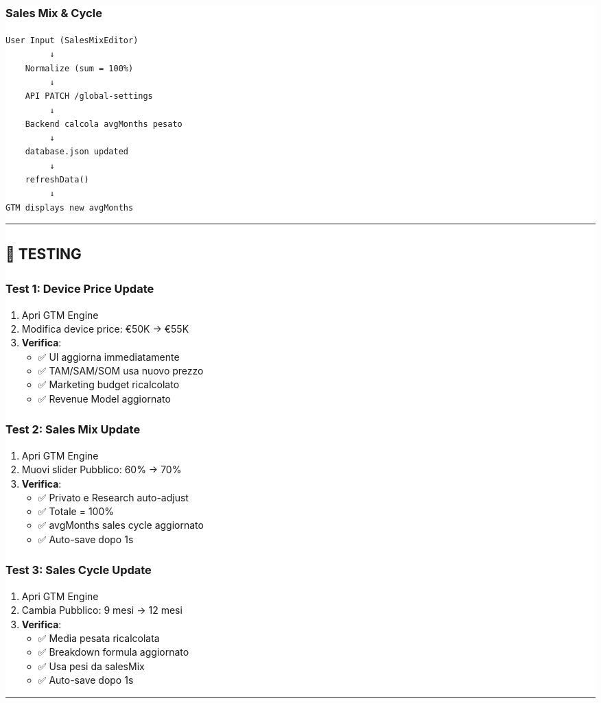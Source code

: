 ### **Sales Mix & Cycle**

```
User Input (SalesMixEditor)
         ↓
    Normalize (sum = 100%)
         ↓
    API PATCH /global-settings
         ↓
    Backend calcola avgMonths pesato
         ↓
    database.json updated
         ↓
    refreshData()
         ↓
GTM displays new avgMonths
```

---

## 🧪 **TESTING**

### **Test 1: Device Price Update**

1. Apri GTM Engine
2. Modifica device price: €50K → €55K
3. **Verifica**:
   - ✅ UI aggiorna immediatamente
   - ✅ TAM/SAM/SOM usa nuovo prezzo
   - ✅ Marketing budget ricalcolato
   - ✅ Revenue Model aggiornato

### **Test 2: Sales Mix Update**

1. Apri GTM Engine
2. Muovi slider Pubblico: 60% → 70%
3. **Verifica**:
   - ✅ Privato e Research auto-adjust
   - ✅ Totale = 100%
   - ✅ avgMonths sales cycle aggiornato
   - ✅ Auto-save dopo 1s

### **Test 3: Sales Cycle Update**

1. Apri GTM Engine
2. Cambia Pubblico: 9 mesi → 12 mesi
3. **Verifica**:
   - ✅ Media pesata ricalcolata
   - ✅ Breakdown formula aggiornato
   - ✅ Usa pesi da salesMix
   - ✅ Auto-save dopo 1s

---